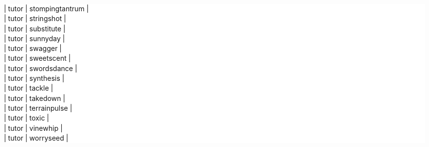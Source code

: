 | tutor | stompingtantrum |  
| tutor | stringshot |  
| tutor | substitute |  
| tutor | sunnyday |  
| tutor | swagger |  
| tutor | sweetscent |  
| tutor | swordsdance |  
| tutor | synthesis |  
| tutor | tackle |  
| tutor | takedown |  
| tutor | terrainpulse |  
| tutor | toxic |  
| tutor | vinewhip |  
| tutor | worryseed |  
  
